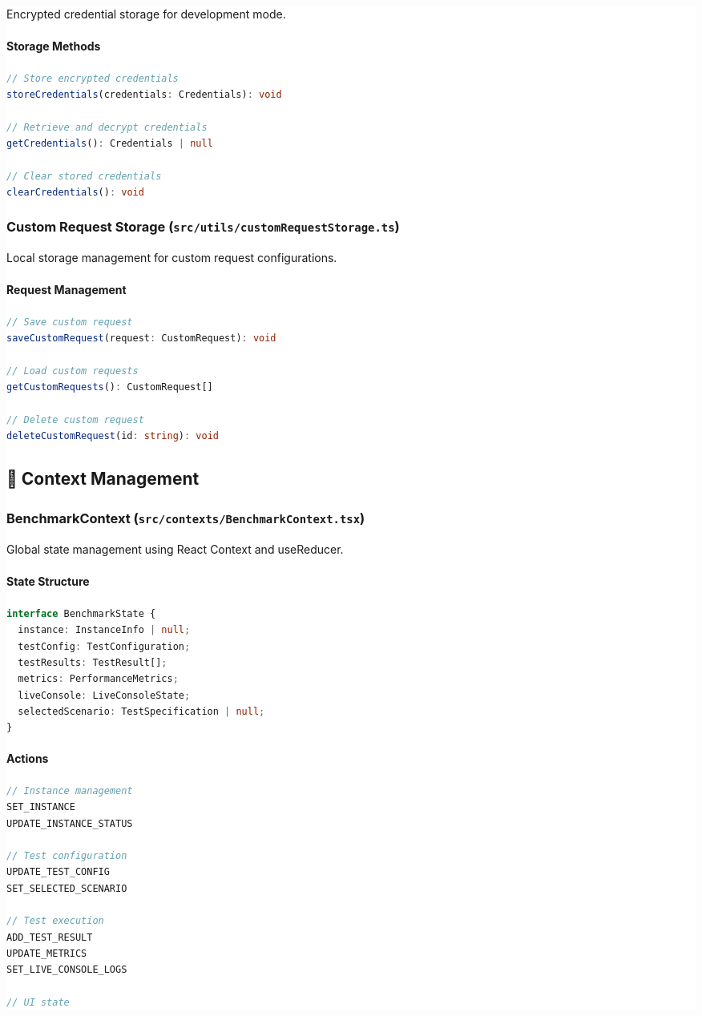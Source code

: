 Encrypted credential storage for development mode.

#### Storage Methods
```typescript
// Store encrypted credentials
storeCredentials(credentials: Credentials): void

// Retrieve and decrypt credentials
getCredentials(): Credentials | null

// Clear stored credentials
clearCredentials(): void
```

### Custom Request Storage (`src/utils/customRequestStorage.ts`)

Local storage management for custom request configurations.

#### Request Management
```typescript
// Save custom request
saveCustomRequest(request: CustomRequest): void

// Load custom requests
getCustomRequests(): CustomRequest[]

// Delete custom request
deleteCustomRequest(id: string): void
```

## 🎯 Context Management

### BenchmarkContext (`src/contexts/BenchmarkContext.tsx`)

Global state management using React Context and useReducer.

#### State Structure
```typescript
interface BenchmarkState {
  instance: InstanceInfo | null;
  testConfig: TestConfiguration;
  testResults: TestResult[];
  metrics: PerformanceMetrics;
  liveConsole: LiveConsoleState;
  selectedScenario: TestSpecification | null;
}
```

#### Actions
```typescript
// Instance management
SET_INSTANCE
UPDATE_INSTANCE_STATUS

// Test configuration
UPDATE_TEST_CONFIG
SET_SELECTED_SCENARIO

// Test execution
ADD_TEST_RESULT
UPDATE_METRICS
SET_LIVE_CONSOLE_LOGS

// UI state
```